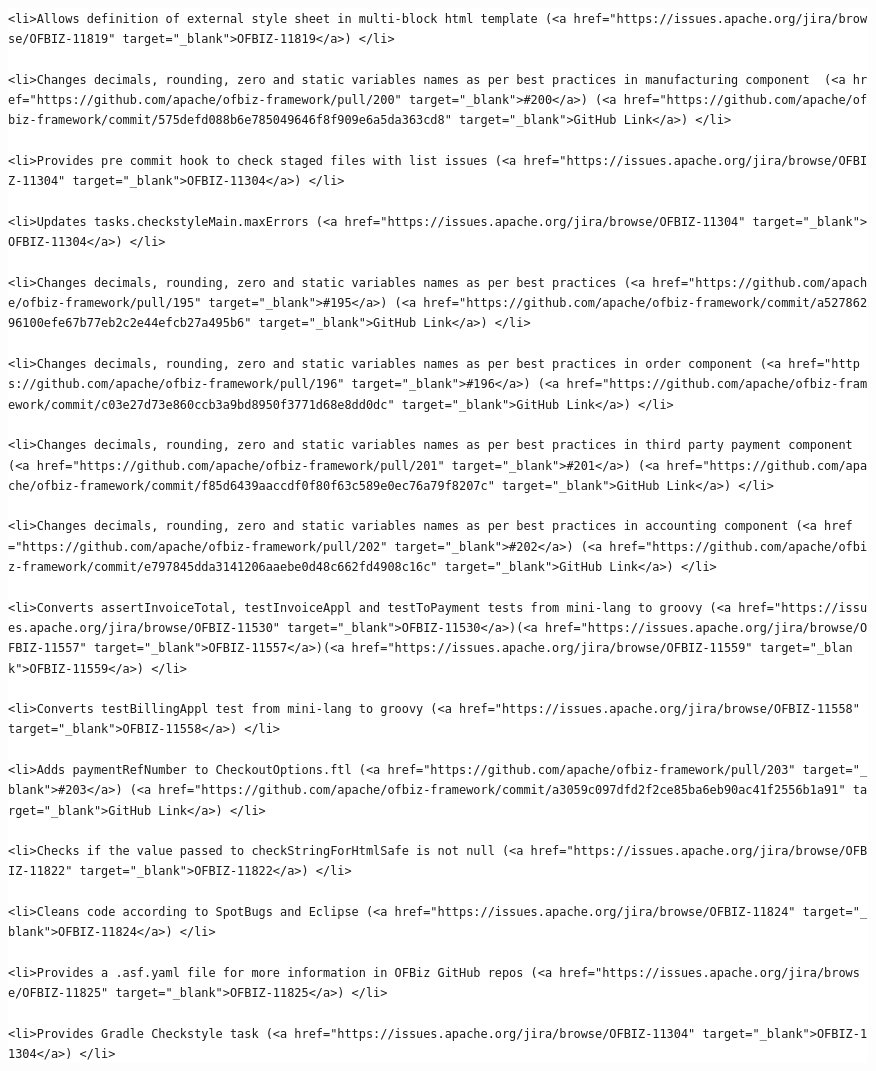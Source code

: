     <li>Allows definition of external style sheet in multi-block html template (<a href="https://issues.apache.org/jira/browse/OFBIZ-11819" target="_blank">OFBIZ-11819</a>) </li>

    <li>Changes decimals, rounding, zero and static variables names as per best practices in manufacturing component  (<a href="https://github.com/apache/ofbiz-framework/pull/200" target="_blank">#200</a>) (<a href="https://github.com/apache/ofbiz-framework/commit/575defd088b6e785049646f8f909e6a5da363cd8" target="_blank">GitHub Link</a>) </li>

    <li>Provides pre commit hook to check staged files with list issues (<a href="https://issues.apache.org/jira/browse/OFBIZ-11304" target="_blank">OFBIZ-11304</a>) </li>

    <li>Updates tasks.checkstyleMain.maxErrors (<a href="https://issues.apache.org/jira/browse/OFBIZ-11304" target="_blank">OFBIZ-11304</a>) </li>

    <li>Changes decimals, rounding, zero and static variables names as per best practices (<a href="https://github.com/apache/ofbiz-framework/pull/195" target="_blank">#195</a>) (<a href="https://github.com/apache/ofbiz-framework/commit/a52786296100efe67b77eb2c2e44efcb27a495b6" target="_blank">GitHub Link</a>) </li>

    <li>Changes decimals, rounding, zero and static variables names as per best practices in order component (<a href="https://github.com/apache/ofbiz-framework/pull/196" target="_blank">#196</a>) (<a href="https://github.com/apache/ofbiz-framework/commit/c03e27d73e860ccb3a9bd8950f3771d68e8dd0dc" target="_blank">GitHub Link</a>) </li>

    <li>Changes decimals, rounding, zero and static variables names as per best practices in third party payment component (<a href="https://github.com/apache/ofbiz-framework/pull/201" target="_blank">#201</a>) (<a href="https://github.com/apache/ofbiz-framework/commit/f85d6439aaccdf0f80f63c589e0ec76a79f8207c" target="_blank">GitHub Link</a>) </li>

    <li>Changes decimals, rounding, zero and static variables names as per best practices in accounting component (<a href="https://github.com/apache/ofbiz-framework/pull/202" target="_blank">#202</a>) (<a href="https://github.com/apache/ofbiz-framework/commit/e797845dda3141206aaebe0d48c662fd4908c16c" target="_blank">GitHub Link</a>) </li>

    <li>Converts assertInvoiceTotal, testInvoiceAppl and testToPayment tests from mini-lang to groovy (<a href="https://issues.apache.org/jira/browse/OFBIZ-11530" target="_blank">OFBIZ-11530</a>)(<a href="https://issues.apache.org/jira/browse/OFBIZ-11557" target="_blank">OFBIZ-11557</a>)(<a href="https://issues.apache.org/jira/browse/OFBIZ-11559" target="_blank">OFBIZ-11559</a>) </li>

    <li>Converts testBillingAppl test from mini-lang to groovy (<a href="https://issues.apache.org/jira/browse/OFBIZ-11558" target="_blank">OFBIZ-11558</a>) </li>

    <li>Adds paymentRefNumber to CheckoutOptions.ftl (<a href="https://github.com/apache/ofbiz-framework/pull/203" target="_blank">#203</a>) (<a href="https://github.com/apache/ofbiz-framework/commit/a3059c097dfd2f2ce85ba6eb90ac41f2556b1a91" target="_blank">GitHub Link</a>) </li>

    <li>Checks if the value passed to checkStringForHtmlSafe is not null (<a href="https://issues.apache.org/jira/browse/OFBIZ-11822" target="_blank">OFBIZ-11822</a>) </li>

    <li>Cleans code according to SpotBugs and Eclipse (<a href="https://issues.apache.org/jira/browse/OFBIZ-11824" target="_blank">OFBIZ-11824</a>) </li>

    <li>Provides a .asf.yaml file for more information in OFBiz GitHub repos (<a href="https://issues.apache.org/jira/browse/OFBIZ-11825" target="_blank">OFBIZ-11825</a>) </li>

    <li>Provides Gradle Checkstyle task (<a href="https://issues.apache.org/jira/browse/OFBIZ-11304" target="_blank">OFBIZ-11304</a>) </li>
